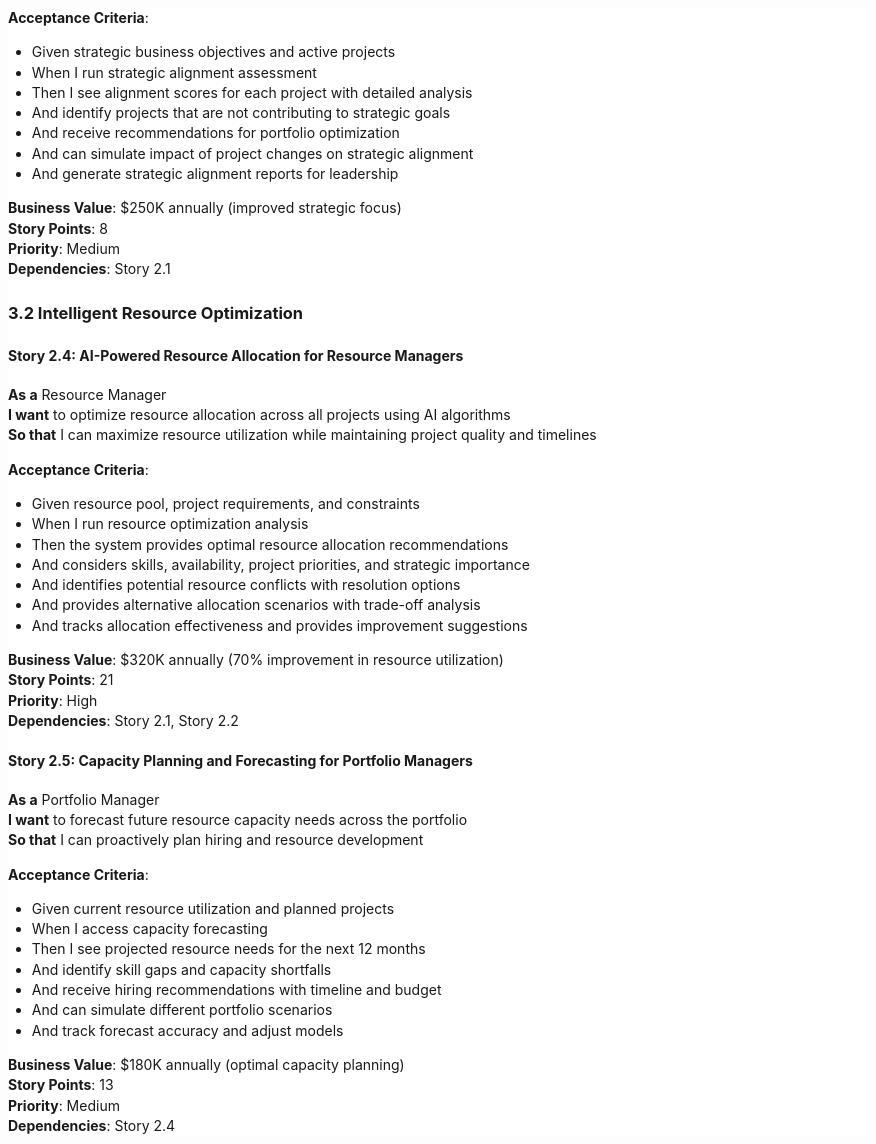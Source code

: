 **Acceptance Criteria**:
- Given strategic business objectives and active projects
- When I run strategic alignment assessment
- Then I see alignment scores for each project with detailed analysis
- And identify projects that are not contributing to strategic goals
- And receive recommendations for portfolio optimization
- And can simulate impact of project changes on strategic alignment
- And generate strategic alignment reports for leadership

**Business Value**: $250K annually (improved strategic focus)  
**Story Points**: 8  
**Priority**: Medium  
**Dependencies**: Story 2.1  

### 3.2 Intelligent Resource Optimization

#### Story 2.4: AI-Powered Resource Allocation for Resource Managers

**As a** Resource Manager  
**I want** to optimize resource allocation across all projects using AI algorithms  
**So that** I can maximize resource utilization while maintaining project quality and timelines

**Acceptance Criteria**:
- Given resource pool, project requirements, and constraints
- When I run resource optimization analysis
- Then the system provides optimal resource allocation recommendations
- And considers skills, availability, project priorities, and strategic importance
- And identifies potential resource conflicts with resolution options
- And provides alternative allocation scenarios with trade-off analysis
- And tracks allocation effectiveness and provides improvement suggestions

**Business Value**: $320K annually (70% improvement in resource utilization)  
**Story Points**: 21  
**Priority**: High  
**Dependencies**: Story 2.1, Story 2.2  

#### Story 2.5: Capacity Planning and Forecasting for Portfolio Managers

**As a** Portfolio Manager  
**I want** to forecast future resource capacity needs across the portfolio  
**So that** I can proactively plan hiring and resource development

**Acceptance Criteria**:
- Given current resource utilization and planned projects
- When I access capacity forecasting
- Then I see projected resource needs for the next 12 months
- And identify skill gaps and capacity shortfalls
- And receive hiring recommendations with timeline and budget
- And can simulate different portfolio scenarios
- And track forecast accuracy and adjust models

**Business Value**: $180K annually (optimal capacity planning)  
**Story Points**: 13  
**Priority**: Medium  
**Dependencies**: Story 2.4  
